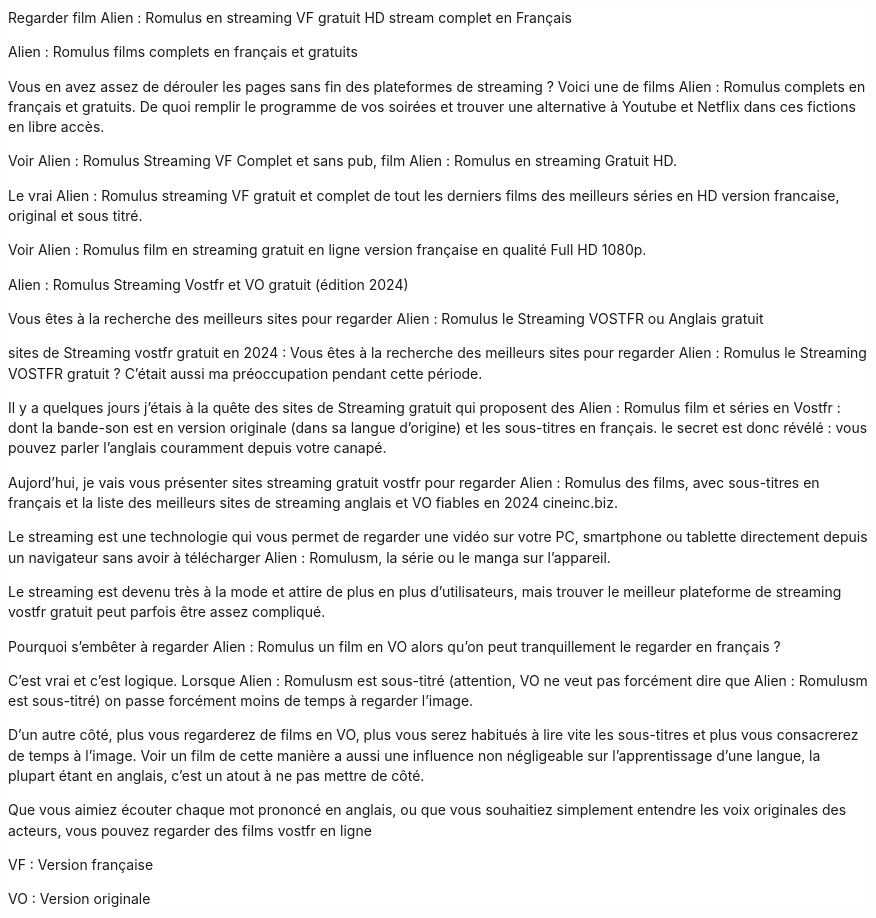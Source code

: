 Regarder film Alien : Romulus en streaming VF gratuit HD stream complet en Français

Alien : Romulus films complets en français et gratuits

Vous en avez assez de dérouler les pages sans fin des plateformes de streaming ? Voici une de films Alien : Romulus complets en français et gratuits. De quoi remplir le programme de vos soirées et trouver une alternative à Youtube et Netflix dans ces fictions en libre accès.

Voir Alien : Romulus Streaming VF Complet et sans pub, film Alien : Romulus en streaming Gratuit HD.

Le vrai Alien : Romulus streaming VF gratuit et complet de tout les derniers films des meilleurs séries en HD version francaise, original et sous titré.

Voir Alien : Romulus film en streaming gratuit en ligne version française en qualité Full HD 1080p.

Alien : Romulus Streaming Vostfr et VO gratuit (édition 2024)

Vous êtes à la recherche des meilleurs sites pour regarder Alien : Romulus le Streaming VOSTFR ou Anglais gratuit

sites de Streaming vostfr gratuit en 2024 : Vous êtes à la recherche des meilleurs sites pour regarder Alien : Romulus le Streaming VOSTFR gratuit ? C’était aussi ma préoccupation pendant cette période.

Il y a quelques jours j’étais à la quête des sites de Streaming gratuit qui proposent des Alien : Romulus film et séries en Vostfr : dont la bande-son est en version originale (dans sa langue d’origine) et les sous-titres en français. le secret est donc révélé : vous pouvez parler l’anglais couramment depuis votre canapé.

Aujord’hui, je vais vous présenter sites streaming gratuit vostfr pour regarder Alien : Romulus des films, avec sous-titres en français et la liste des meilleurs sites de streaming anglais et VO fiables en 2024 cineinc.biz.

Le streaming est une technologie qui vous permet de regarder une vidéo sur votre PC, smartphone ou tablette directement depuis un navigateur sans avoir à télécharger Alien : Romulusm, la série ou le manga sur l’appareil.

Le streaming est devenu très à la mode et attire de plus en plus d’utilisateurs, mais trouver le meilleur plateforme de streaming vostfr gratuit peut parfois être assez compliqué.

Pourquoi s’embêter à regarder Alien : Romulus un film en VO alors qu’on peut tranquillement le regarder en français ?

C’est vrai et c’est logique. Lorsque Alien : Romulusm est sous-titré (attention, VO ne veut pas forcément dire que Alien : Romulusm est sous-titré) on passe forcément moins de temps à regarder l’image.

D’un autre côté, plus vous regarderez de films en VO, plus vous serez habitués à lire vite les sous-titres et plus vous consacrerez de temps à l’image. Voir un film de cette manière a aussi une influence non négligeable sur l’apprentissage d’une langue, la plupart étant en anglais, c’est un atout à ne pas mettre de côté.

Que vous aimiez écouter chaque mot prononcé en anglais, ou que vous souhaitiez simplement entendre les voix originales des acteurs, vous pouvez regarder des films vostfr en ligne

VF : Version française

VO : Version originale
